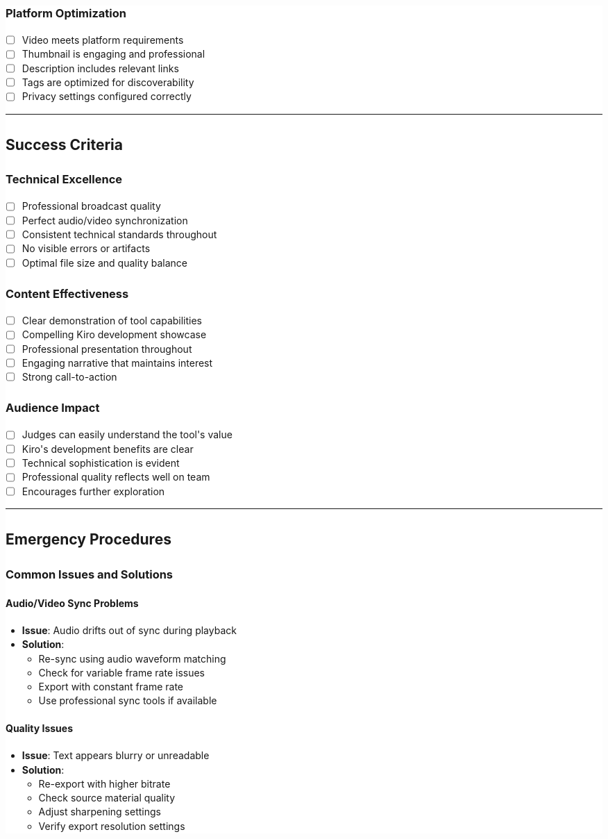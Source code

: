 ### Platform Optimization
- [ ] Video meets platform requirements
- [ ] Thumbnail is engaging and professional
- [ ] Description includes relevant links
- [ ] Tags are optimized for discoverability
- [ ] Privacy settings configured correctly

---

## Success Criteria

### Technical Excellence
- [ ] Professional broadcast quality
- [ ] Perfect audio/video synchronization
- [ ] Consistent technical standards throughout
- [ ] No visible errors or artifacts
- [ ] Optimal file size and quality balance

### Content Effectiveness
- [ ] Clear demonstration of tool capabilities
- [ ] Compelling Kiro development showcase
- [ ] Professional presentation throughout
- [ ] Engaging narrative that maintains interest
- [ ] Strong call-to-action

### Audience Impact
- [ ] Judges can easily understand the tool's value
- [ ] Kiro's development benefits are clear
- [ ] Technical sophistication is evident
- [ ] Professional quality reflects well on team
- [ ] Encourages further exploration

---

## Emergency Procedures

### Common Issues and Solutions

#### Audio/Video Sync Problems
- **Issue**: Audio drifts out of sync during playback
- **Solution**: 
  - Re-sync using audio waveform matching
  - Check for variable frame rate issues
  - Export with constant frame rate
  - Use professional sync tools if available

#### Quality Issues
- **Issue**: Text appears blurry or unreadable
- **Solution**:
  - Re-export with higher bitrate
  - Check source material quality
  - Adjust sharpening settings
  - Verify export resolution settings
